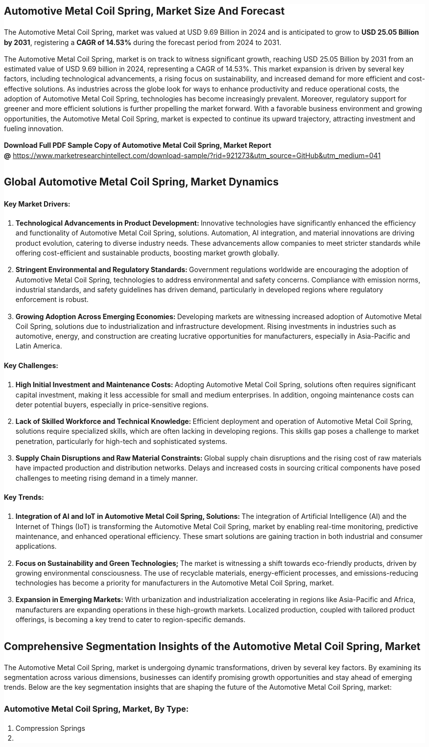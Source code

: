 <h2>Automotive Metal Coil Spring, Market Size And Forecast</h2><p>The Automotive Metal Coil Spring, market was valued at USD 9.69 Billion in 2024 and is anticipated to grow to <strong>USD 25.05 Billion by 2031</strong>, registering a <strong>CAGR of 14.53%</strong> during the forecast period from 2024 to 2031.</p><p>The Automotive Metal Coil Spring, market is on track to witness significant growth, reaching USD 25.05 Billion by 2031 from an estimated value of USD 9.69 billion in 2024, representing a CAGR of 14.53%. This market expansion is driven by several key factors, including technological advancements, a rising focus on sustainability, and increased demand for more efficient and cost-effective solutions. As industries across the globe look for ways to enhance productivity and reduce operational costs, the adoption of Automotive Metal Coil Spring, technologies has become increasingly prevalent. Moreover, regulatory support for greener and more efficient solutions is further propelling the market forward. With a favorable business environment and growing opportunities, the Automotive Metal Coil Spring, market is expected to continue its upward trajectory, attracting investment and fueling innovation.</p><p><strong>Download Full PDF Sample Copy of Automotive Metal Coil Spring, Market Report @</strong>&nbsp;<a href="https://www.marketresearchintellect.com/download-sample/?rid=921273&amp;utm_source=GitHub&amp;utm_medium=041">https://www.marketresearchintellect.com/download-sample/?rid=921273&amp;utm_source=GitHub&amp;utm_medium=041</a></p><h2>Global Automotive Metal Coil Spring, Market Dynamics</h2><h4><strong>Key Market Drivers:</strong></h4><ol><li><p><strong>Technological Advancements in Product Development:&nbsp;</strong>Innovative technologies have significantly enhanced the efficiency and functionality of Automotive Metal Coil Spring, solutions. Automation, AI integration, and material innovations are driving product evolution, catering to diverse industry needs. These advancements allow companies to meet stricter standards while offering cost-efficient and sustainable products, boosting market growth globally.</p></li><li><p><strong>Stringent Environmental and Regulatory Standards:&nbsp;</strong>Government regulations worldwide are encouraging the adoption of Automotive Metal Coil Spring, technologies to address environmental and safety concerns. Compliance with emission norms, industrial standards, and safety guidelines has driven demand, particularly in developed regions where regulatory enforcement is robust.</p></li><li><p><strong>Growing Adoption Across Emerging Economies:&nbsp;</strong>Developing markets are witnessing increased adoption of Automotive Metal Coil Spring, solutions due to industrialization and infrastructure development. Rising investments in industries such as automotive, energy, and construction are creating lucrative opportunities for manufacturers, especially in Asia-Pacific and Latin America.</p></li></ol><h4><strong>Key Challenges:</strong></h4><ol><li><p><strong>High Initial Investment and Maintenance Costs:&nbsp;</strong>Adopting Automotive Metal Coil Spring, solutions often requires significant capital investment, making it less accessible for small and medium enterprises. In addition, ongoing maintenance costs can deter potential buyers, especially in price-sensitive regions.</p></li><li><p><strong>Lack of Skilled Workforce and Technical Knowledge:&nbsp;</strong>Efficient deployment and operation of Automotive Metal Coil Spring, solutions require specialized skills, which are often lacking in developing regions. This skills gap poses a challenge to market penetration, particularly for high-tech and sophisticated systems.</p></li><li><p><strong>Supply Chain Disruptions and Raw Material Constraints:&nbsp;</strong>Global supply chain disruptions and the rising cost of raw materials have impacted production and distribution networks. Delays and increased costs in sourcing critical components have posed challenges to meeting rising demand in a timely manner.</p></li></ol><h4><strong>Key Trends:</strong></h4><ol><li><p><strong>Integration of AI and IoT in Automotive Metal Coil Spring, Solutions:&nbsp;</strong>The integration of Artificial Intelligence (AI) and the Internet of Things (IoT) is transforming the Automotive Metal Coil Spring, market by enabling real-time monitoring, predictive maintenance, and enhanced operational efficiency. These smart solutions are gaining traction in both industrial and consumer applications.</p></li><li><p><strong>Focus on Sustainability and Green Technologies;&nbsp;</strong>The market is witnessing a shift towards eco-friendly products, driven by growing environmental consciousness. The use of recyclable materials, energy-efficient processes, and emissions-reducing technologies has become a priority for manufacturers in the Automotive Metal Coil Spring, market.</p></li><li><p><strong>Expansion in Emerging Markets:&nbsp;</strong>With urbanization and industrialization accelerating in regions like Asia-Pacific and Africa, manufacturers are expanding operations in these high-growth markets. Localized production, coupled with tailored product offerings, is becoming a key trend to cater to region-specific demands.</p></li></ol><div class="article-main__content" data-test-id="publishing-text-block"><h2>Comprehensive Segmentation Insights of the Automotive Metal Coil Spring, Market</h2><p>The Automotive Metal Coil Spring, market is undergoing dynamic transformations, driven by several key factors. By examining its segmentation across various dimensions, businesses can identify promising growth opportunities and stay ahead of emerging trends. Below are the key segmentation insights that are shaping the future of the Automotive Metal Coil Spring, market:</p><h3><strong>Automotive Metal Coil Spring, Market, By Type:<br /></strong></h3><ol><li>Compression Springs<li>